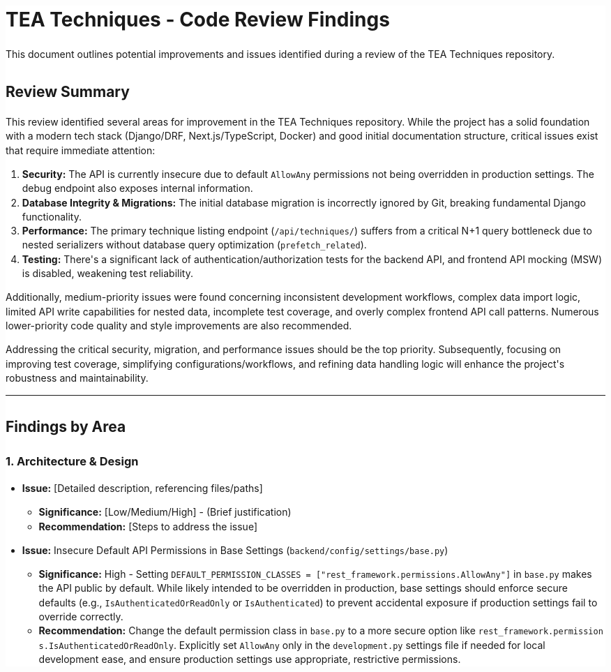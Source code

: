 # TEA Techniques - Code Review Findings

This document outlines potential improvements and issues identified during a review of the TEA Techniques repository.

## Review Summary

This review identified several areas for improvement in the TEA Techniques repository. While the project has a solid foundation with a modern tech stack (Django/DRF, Next.js/TypeScript, Docker) and good initial documentation structure, critical issues exist that require immediate attention:

1.  **Security:** The API is currently insecure due to default `AllowAny` permissions not being overridden in production settings. The debug endpoint also exposes internal information.
2.  **Database Integrity & Migrations:** The initial database migration is incorrectly ignored by Git, breaking fundamental Django functionality.
3.  **Performance:** The primary technique listing endpoint (`/api/techniques/`) suffers from a critical N+1 query bottleneck due to nested serializers without database query optimization (`prefetch_related`).
4.  **Testing:** There's a significant lack of authentication/authorization tests for the backend API, and frontend API mocking (MSW) is disabled, weakening test reliability.

Additionally, medium-priority issues were found concerning inconsistent development workflows, complex data import logic, limited API write capabilities for nested data, incomplete test coverage, and overly complex frontend API call patterns. Numerous lower-priority code quality and style improvements are also recommended.

Addressing the critical security, migration, and performance issues should be the top priority. Subsequently, focusing on improving test coverage, simplifying configurations/workflows, and refining data handling logic will enhance the project's robustness and maintainability.

---

## Findings by Area

### 1. Architecture & Design

-   **Issue:** [Detailed description, referencing files/paths]

    -   **Significance:** [Low/Medium/High] - (Brief justification)
    -   **Recommendation:** [Steps to address the issue]

-   **Issue:** Insecure Default API Permissions in Base Settings (`backend/config/settings/base.py`)

    -   **Significance:** High - Setting `DEFAULT_PERMISSION_CLASSES = ["rest_framework.permissions.AllowAny"]` in `base.py` makes the API public by default. While likely intended to be overridden in production, base settings should enforce secure defaults (e.g., `IsAuthenticatedOrReadOnly` or `IsAuthenticated`) to prevent accidental exposure if production settings fail to override correctly.
    -   **Recommendation:** Change the default permission class in `base.py` to a more secure option like `rest_framework.permissions.IsAuthenticatedOrReadOnly`. Explicitly set `AllowAny` only in the `development.py` settings file if needed for local development ease, and ensure production settings use appropriate, restrictive permissions.
